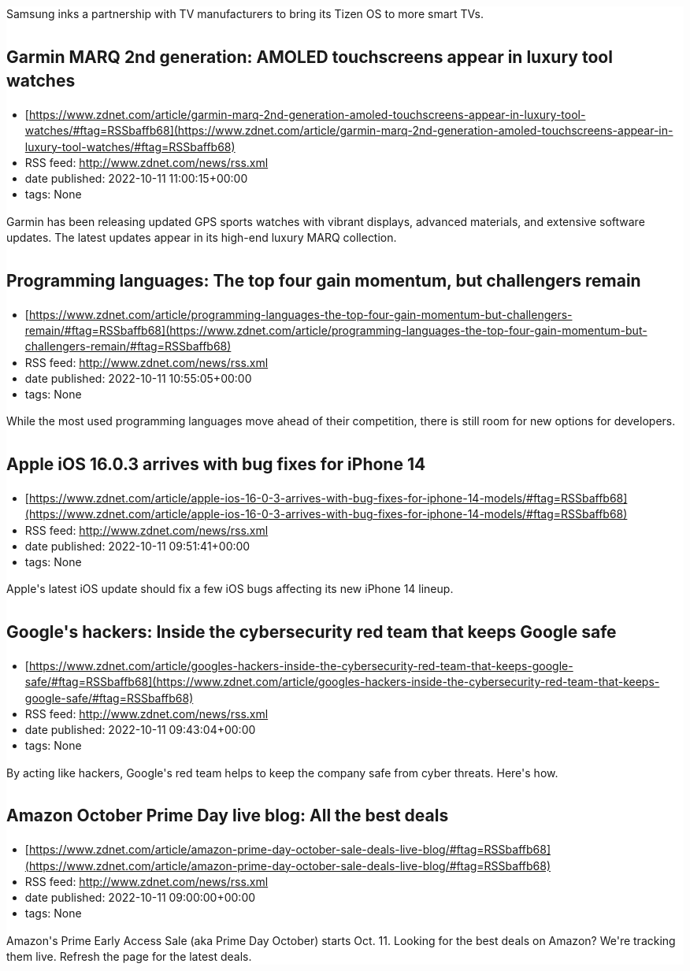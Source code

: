 Samsung inks a partnership with TV manufacturers to bring its Tizen OS to more smart TVs.

## Garmin MARQ 2nd generation: AMOLED touchscreens appear in luxury tool watches
 - [https://www.zdnet.com/article/garmin-marq-2nd-generation-amoled-touchscreens-appear-in-luxury-tool-watches/#ftag=RSSbaffb68](https://www.zdnet.com/article/garmin-marq-2nd-generation-amoled-touchscreens-appear-in-luxury-tool-watches/#ftag=RSSbaffb68)
 - RSS feed: http://www.zdnet.com/news/rss.xml
 - date published: 2022-10-11 11:00:15+00:00
 - tags: None

Garmin has been releasing updated GPS sports watches with vibrant displays, advanced materials, and extensive software updates. The latest updates appear in its high-end luxury MARQ collection.

## Programming languages: The top four gain momentum, but challengers remain
 - [https://www.zdnet.com/article/programming-languages-the-top-four-gain-momentum-but-challengers-remain/#ftag=RSSbaffb68](https://www.zdnet.com/article/programming-languages-the-top-four-gain-momentum-but-challengers-remain/#ftag=RSSbaffb68)
 - RSS feed: http://www.zdnet.com/news/rss.xml
 - date published: 2022-10-11 10:55:05+00:00
 - tags: None

While the most used programming languages move ahead of their competition, there is still room for new options for developers.

## Apple iOS 16.0.3 arrives with bug fixes for iPhone 14
 - [https://www.zdnet.com/article/apple-ios-16-0-3-arrives-with-bug-fixes-for-iphone-14-models/#ftag=RSSbaffb68](https://www.zdnet.com/article/apple-ios-16-0-3-arrives-with-bug-fixes-for-iphone-14-models/#ftag=RSSbaffb68)
 - RSS feed: http://www.zdnet.com/news/rss.xml
 - date published: 2022-10-11 09:51:41+00:00
 - tags: None

Apple's latest iOS update should fix a few iOS bugs affecting its new iPhone 14 lineup.

## Google's hackers: Inside the cybersecurity red team that keeps Google safe
 - [https://www.zdnet.com/article/googles-hackers-inside-the-cybersecurity-red-team-that-keeps-google-safe/#ftag=RSSbaffb68](https://www.zdnet.com/article/googles-hackers-inside-the-cybersecurity-red-team-that-keeps-google-safe/#ftag=RSSbaffb68)
 - RSS feed: http://www.zdnet.com/news/rss.xml
 - date published: 2022-10-11 09:43:04+00:00
 - tags: None

By acting like hackers, Google's red team helps to keep the company safe from cyber threats. Here's how.

## Amazon October Prime Day live blog: All the best deals
 - [https://www.zdnet.com/article/amazon-prime-day-october-sale-deals-live-blog/#ftag=RSSbaffb68](https://www.zdnet.com/article/amazon-prime-day-october-sale-deals-live-blog/#ftag=RSSbaffb68)
 - RSS feed: http://www.zdnet.com/news/rss.xml
 - date published: 2022-10-11 09:00:00+00:00
 - tags: None

Amazon's Prime Early Access Sale (aka Prime Day October) starts Oct. 11. Looking for the best deals on Amazon? We're tracking them live. Refresh the page for the latest deals.
